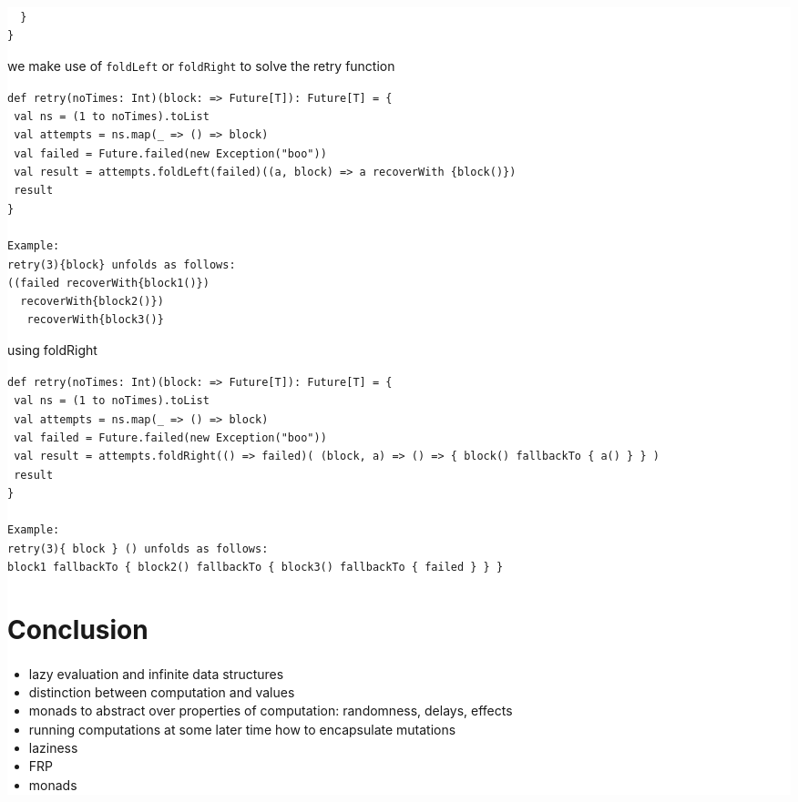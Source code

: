 ```
  }
}
```

we make use of `foldLeft` or `foldRight` to solve the retry function
```
def retry(noTimes: Int)(block: => Future[T]): Future[T] = {
 val ns = (1 to noTimes).toList
 val attempts = ns.map(_ => () => block)
 val failed = Future.failed(new Exception("boo"))
 val result = attempts.foldLeft(failed)((a, block) => a recoverWith {block()})
 result
}

Example:
retry(3){block} unfolds as follows:
((failed recoverWith{block1()})
  recoverWith{block2()})
   recoverWith{block3()}
```

using foldRight
```
def retry(noTimes: Int)(block: => Future[T]): Future[T] = {
 val ns = (1 to noTimes).toList
 val attempts = ns.map(_ => () => block)
 val failed = Future.failed(new Exception("boo"))
 val result = attempts.foldRight(() => failed)( (block, a) => () => { block() fallbackTo { a() } } )
 result
}

Example:
retry(3){ block } () unfolds as follows:
block1 fallbackTo { block2() fallbackTo { block3() fallbackTo { failed } } }
```

# Conclusion

- lazy evaluation and infinite data structures
- distinction between computation and values
- monads to abstract over properties of computation: randomness, delays, effects
- running computations at some later time
how to encapsulate mutations
- laziness
- FRP
- monads